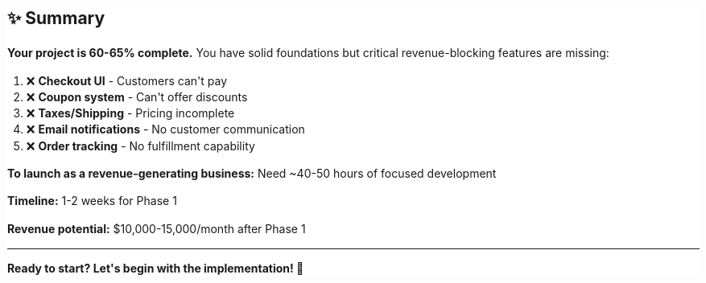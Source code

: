 
## ✨ Summary

**Your project is 60-65% complete.** You have solid foundations but critical revenue-blocking features are missing:

1. ❌ **Checkout UI** - Customers can't pay
2. ❌ **Coupon system** - Can't offer discounts
3. ❌ **Taxes/Shipping** - Pricing incomplete
4. ❌ **Email notifications** - No customer communication
5. ❌ **Order tracking** - No fulfillment capability

**To launch as a revenue-generating business:** Need ~40-50 hours of focused development

**Timeline:** 1-2 weeks for Phase 1

**Revenue potential:** $10,000-15,000/month after Phase 1

---

**Ready to start? Let's begin with the implementation! 🚀**

